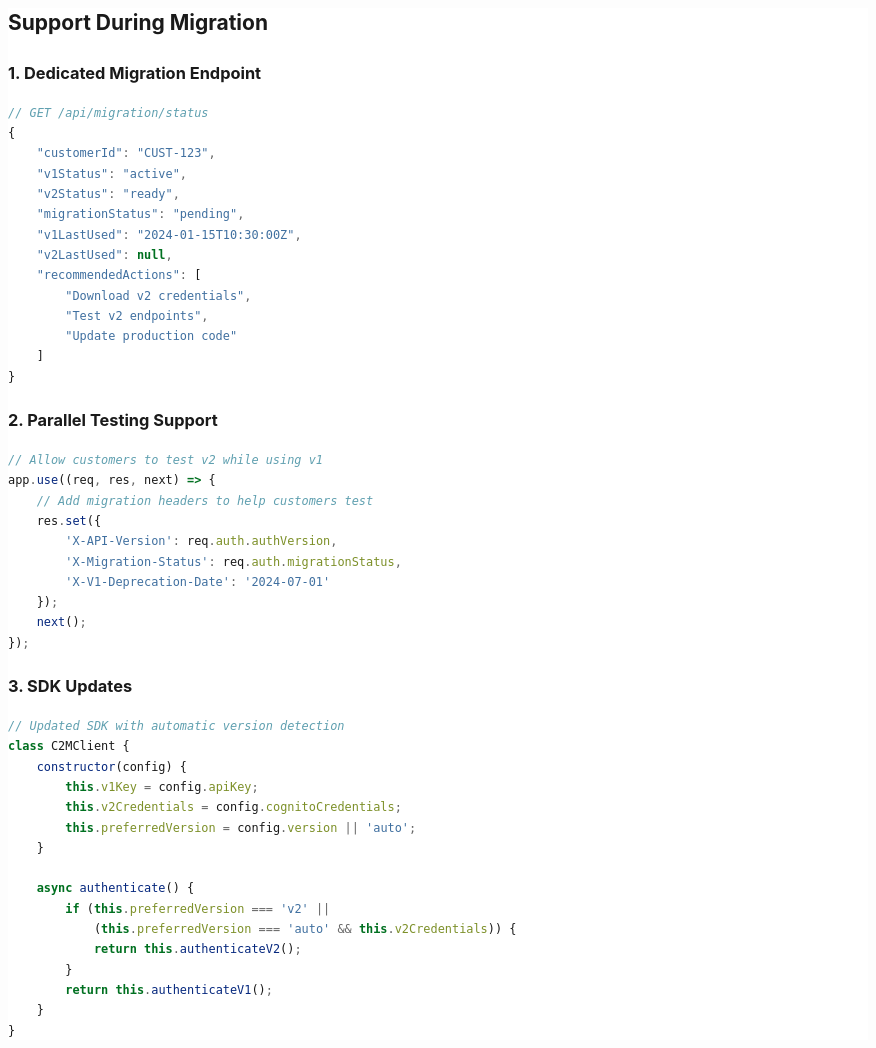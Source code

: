 ## Support During Migration

### 1. Dedicated Migration Endpoint
```javascript
// GET /api/migration/status
{
    "customerId": "CUST-123",
    "v1Status": "active",
    "v2Status": "ready",
    "migrationStatus": "pending",
    "v1LastUsed": "2024-01-15T10:30:00Z",
    "v2LastUsed": null,
    "recommendedActions": [
        "Download v2 credentials",
        "Test v2 endpoints",
        "Update production code"
    ]
}
```

### 2. Parallel Testing Support
```javascript
// Allow customers to test v2 while using v1
app.use((req, res, next) => {
    // Add migration headers to help customers test
    res.set({
        'X-API-Version': req.auth.authVersion,
        'X-Migration-Status': req.auth.migrationStatus,
        'X-V1-Deprecation-Date': '2024-07-01'
    });
    next();
});
```

### 3. SDK Updates
```javascript
// Updated SDK with automatic version detection
class C2MClient {
    constructor(config) {
        this.v1Key = config.apiKey;
        this.v2Credentials = config.cognitoCredentials;
        this.preferredVersion = config.version || 'auto';
    }
    
    async authenticate() {
        if (this.preferredVersion === 'v2' || 
            (this.preferredVersion === 'auto' && this.v2Credentials)) {
            return this.authenticateV2();
        }
        return this.authenticateV1();
    }
}
```
